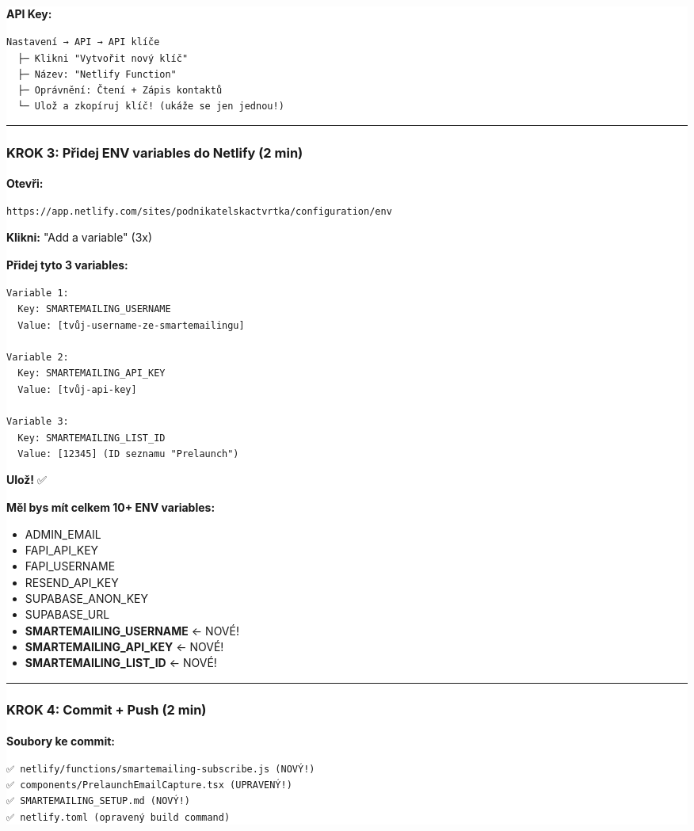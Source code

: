 **API Key:**
```
Nastavení → API → API klíče
  ├─ Klikni "Vytvořit nový klíč"
  ├─ Název: "Netlify Function"
  ├─ Oprávnění: Čtení + Zápis kontaktů
  └─ Ulož a zkopíruj klíč! (ukáže se jen jednou!)
```

---

### **KROK 3: Přidej ENV variables do Netlify (2 min)**

**Otevři:**
```
https://app.netlify.com/sites/podnikatelskactvrtka/configuration/env
```

**Klikni:** "Add a variable" (3x)

**Přidej tyto 3 variables:**

```
Variable 1:
  Key: SMARTEMAILING_USERNAME
  Value: [tvůj-username-ze-smartemailingu]
  
Variable 2:
  Key: SMARTEMAILING_API_KEY
  Value: [tvůj-api-key]
  
Variable 3:
  Key: SMARTEMAILING_LIST_ID
  Value: [12345] (ID seznamu "Prelaunch")
```

**Ulož!** ✅

**Měl bys mít celkem 10+ ENV variables:**
- ADMIN_EMAIL
- FAPI_API_KEY
- FAPI_USERNAME
- RESEND_API_KEY
- SUPABASE_ANON_KEY
- SUPABASE_URL
- **SMARTEMAILING_USERNAME** ← NOVÉ!
- **SMARTEMAILING_API_KEY** ← NOVÉ!
- **SMARTEMAILING_LIST_ID** ← NOVÉ!

---

### **KROK 4: Commit + Push (2 min)**

**Soubory ke commit:**
```
✅ netlify/functions/smartemailing-subscribe.js (NOVÝ!)
✅ components/PrelaunchEmailCapture.tsx (UPRAVENÝ!)
✅ SMARTEMAILING_SETUP.md (NOVÝ!)
✅ netlify.toml (opravený build command)
```
